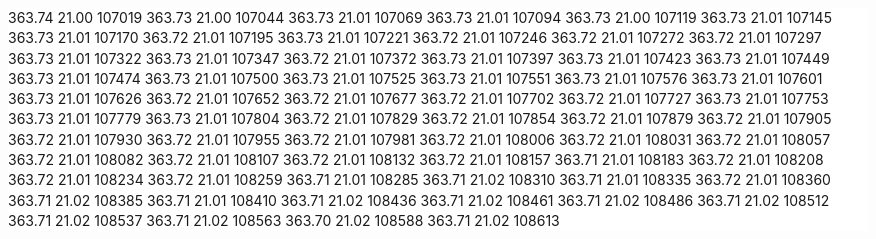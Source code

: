 363.74 21.00 107019
363.73 21.00 107044
363.73 21.01 107069
363.73 21.01 107094
363.73 21.00 107119
363.73 21.01 107145
363.73 21.01 107170
363.72 21.01 107195
363.73 21.01 107221
363.72 21.01 107246
363.72 21.01 107272
363.72 21.01 107297
363.73 21.01 107322
363.73 21.01 107347
363.72 21.01 107372
363.73 21.01 107397
363.73 21.01 107423
363.73 21.01 107449
363.73 21.01 107474
363.73 21.01 107500
363.73 21.01 107525
363.73 21.01 107551
363.73 21.01 107576
363.73 21.01 107601
363.73 21.01 107626
363.72 21.01 107652
363.72 21.01 107677
363.72 21.01 107702
363.72 21.01 107727
363.73 21.01 107753
363.73 21.01 107779
363.73 21.01 107804
363.72 21.01 107829
363.72 21.01 107854
363.72 21.01 107879
363.72 21.01 107905
363.72 21.01 107930
363.72 21.01 107955
363.72 21.01 107981
363.72 21.01 108006
363.72 21.01 108031
363.72 21.01 108057
363.72 21.01 108082
363.72 21.01 108107
363.72 21.01 108132
363.72 21.01 108157
363.71 21.01 108183
363.72 21.01 108208
363.72 21.01 108234
363.72 21.01 108259
363.71 21.01 108285
363.71 21.02 108310
363.71 21.01 108335
363.72 21.01 108360
363.71 21.02 108385
363.71 21.01 108410
363.71 21.02 108436
363.71 21.02 108461
363.71 21.02 108486
363.71 21.02 108512
363.71 21.02 108537
363.71 21.02 108563
363.70 21.02 108588
363.71 21.02 108613
